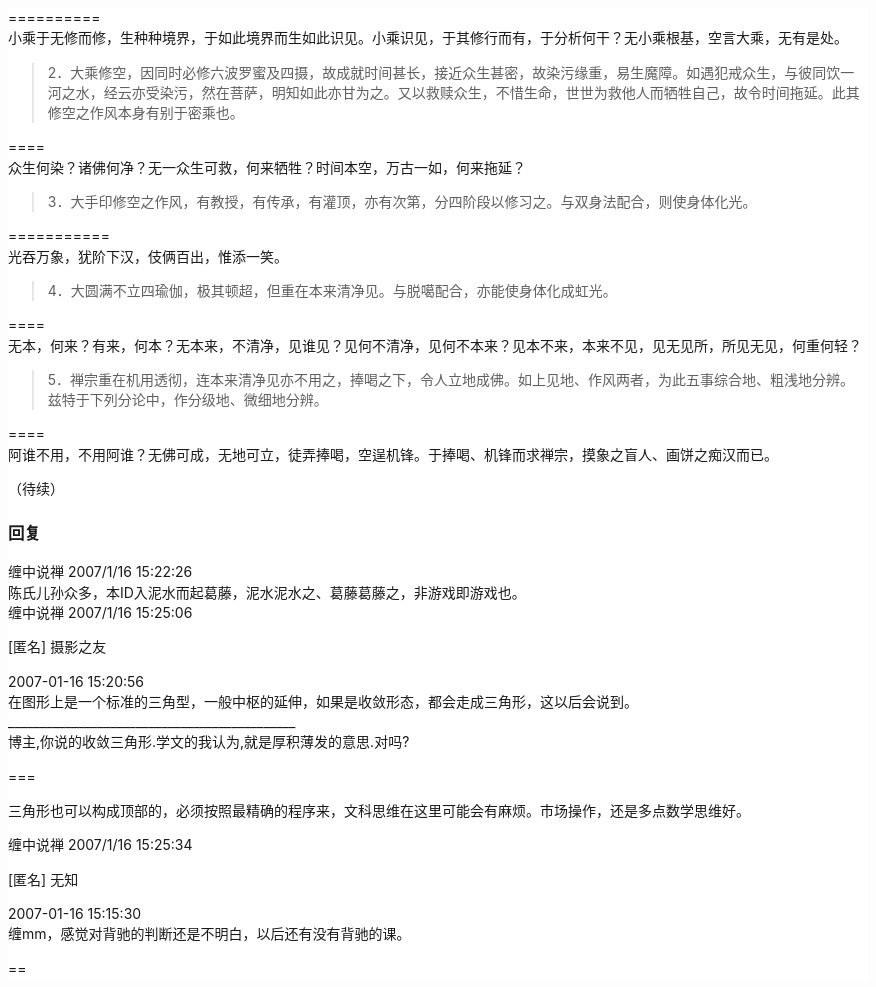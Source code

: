 ==========<br/>
小乘于无修而修，生种种境界，于如此境界而生如此识见。小乘识见，于其修行而有，于分析何干？无小乘根基，空言大乘，无有是处。

> 2．大乘修空，因同时必修六波罗蜜及四摄，故成就时间甚长，接近众生甚密，故染污缘重，易生魔障。如遇犯戒众生，与彼同饮一河之水，经云亦受染污，然在菩萨，明知如此亦甘为之。又以救赎众生，不惜生命，世世为救他人而牺牲自己，故令时间拖延。此其修空之作风本身有别于密乘也。

====<br/>
众生何染？诸佛何净？无一众生可救，何来牺牲？时间本空，万古一如，何来拖延？


> 3．大手印修空之作风，有教授，有传承，有灌顶，亦有次第，分四阶段以修习之。与双身法配合，则使身体化光。

===========<br/>
光吞万象，犹阶下汉，伎俩百出，惟添一笑。

> 4．大圆满不立四瑜伽，极其顿超，但重在本来清净见。与脱噶配合，亦能使身体化成虹光。

====<br/>
无本，何来？有来，何本？无本来，不清净，见谁见？见何不清净，见何不本来？见本不来，本来不见，见无见所，所见无见，何重何轻？

> 5．禅宗重在机用透彻，连本来清净见亦不用之，捧喝之下，令人立地成佛。如上见地、作风两者，为此五事综合地、粗浅地分辨。兹特于下列分论中，作分级地、微细地分辨。

====<br/>
阿谁不用，不用阿谁？无佛可成，无地可立，徒弄捧喝，空逞机锋。于捧喝、机锋而求禅宗，摸象之盲人、画饼之痴汉而已。

（待续）

### 回复

<div class='blog-comment'>
<span class='blog-comment-chan'>缠中说禅</span> 2007/1/16 15:22:26<br/>
陈氏儿孙众多，本ID入泥水而起葛藤，泥水泥水之、葛藤葛藤之，非游戏即游戏也。
</div>

<div class='blog-comment'>
<span class='blog-comment-chan'>缠中说禅</span> 2007/1/16 15:25:06<br/>

[匿名] 摄影之友 

 
2007-01-16 15:20:56 <br/>
在图形上是一个标准的三角型，一般中枢的延伸，如果是收敛形态，都会走成三角形，这以后会说到。<br/>
\_\_\_\_\_\_\_\_\_\_\_\_\_\_\_\_\_\_\_\_\_\_\_\_\_\_\_\_\_\_\_\_\_\_\_\_\_\_\_\_\_\_\_\_\_<br/>
博主,你说的收敛三角形.学文的我认为,就是厚积薄发的意思.对吗? 
 
===<br/>

三角形也可以构成顶部的，必须按照最精确的程序来，文科思维在这里可能会有麻烦。市场操作，还是多点数学思维好。
</div>

<div class='blog-comment'>
<span class='blog-comment-chan'>缠中说禅</span> 2007/1/16 15:25:34<br/>

[匿名] 无知 

 
2007-01-16 15:15:30 <br/>
缠mm，感觉对背驰的判断还是不明白，以后还有没有背驰的课。 
 
==<br/>
